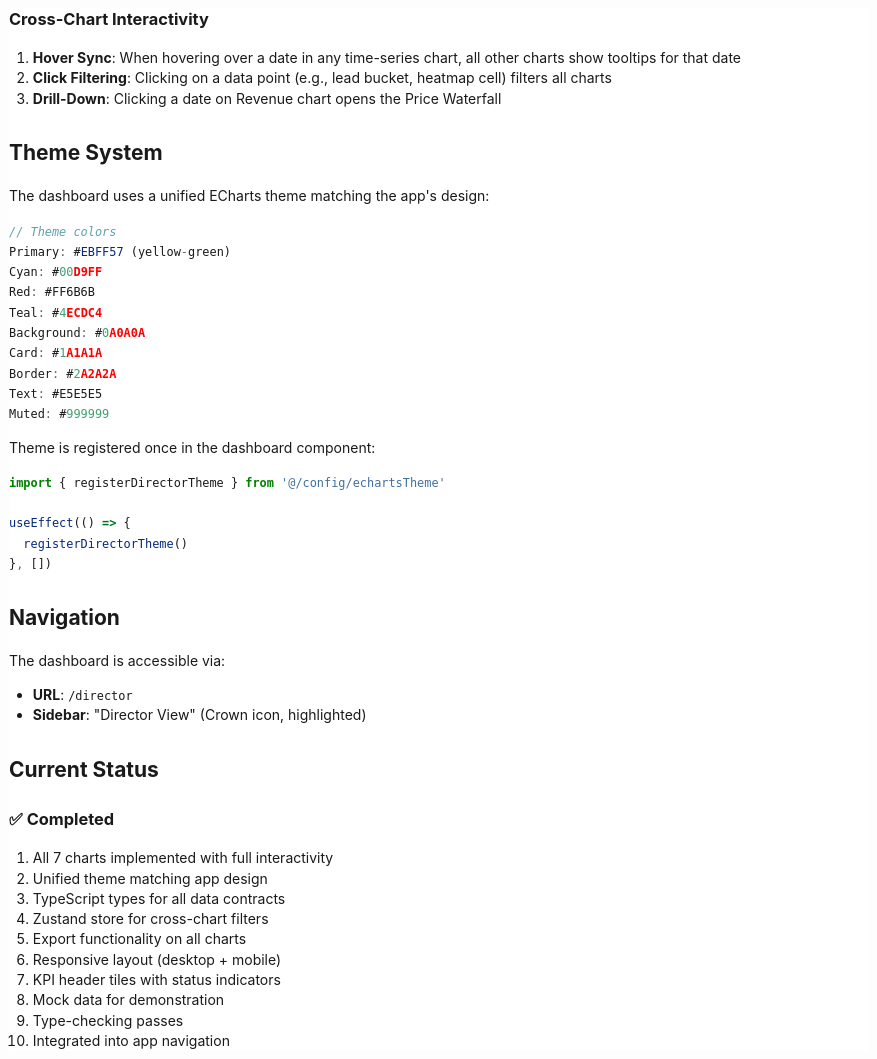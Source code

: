 ### Cross-Chart Interactivity

1. **Hover Sync**: When hovering over a date in any time-series chart, all other charts show tooltips for that date
2. **Click Filtering**: Clicking on a data point (e.g., lead bucket, heatmap cell) filters all charts
3. **Drill-Down**: Clicking a date on Revenue chart opens the Price Waterfall

## Theme System

The dashboard uses a unified ECharts theme matching the app's design:

```typescript
// Theme colors
Primary: #EBFF57 (yellow-green)
Cyan: #00D9FF
Red: #FF6B6B
Teal: #4ECDC4
Background: #0A0A0A
Card: #1A1A1A
Border: #2A2A2A
Text: #E5E5E5
Muted: #999999
```

Theme is registered once in the dashboard component:

```typescript
import { registerDirectorTheme } from '@/config/echartsTheme'

useEffect(() => {
  registerDirectorTheme()
}, [])
```

## Navigation

The dashboard is accessible via:
- **URL**: `/director`
- **Sidebar**: "Director View" (Crown icon, highlighted)

## Current Status

### ✅ Completed

1. All 7 charts implemented with full interactivity
2. Unified theme matching app design
3. TypeScript types for all data contracts
4. Zustand store for cross-chart filters
5. Export functionality on all charts
6. Responsive layout (desktop + mobile)
7. KPI header tiles with status indicators
8. Mock data for demonstration
9. Type-checking passes
10. Integrated into app navigation

